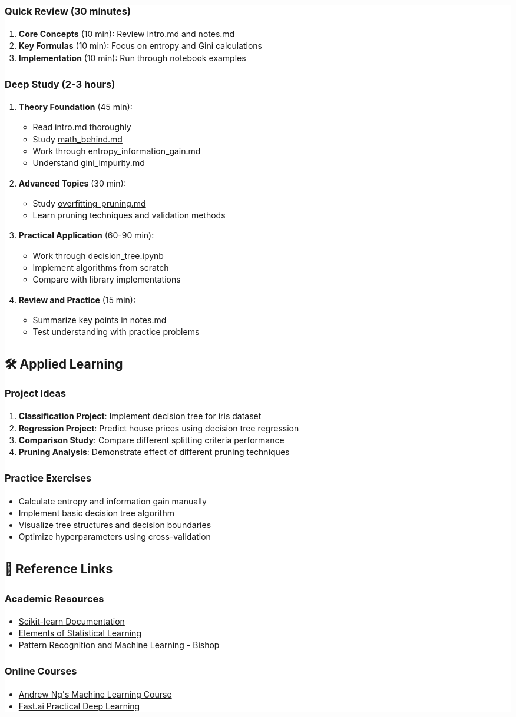 ### Quick Review (30 minutes)
1. **Core Concepts** (10 min): Review [intro.md](./intro.md) and [notes.md](./notes.md)
2. **Key Formulas** (10 min): Focus on entropy and Gini calculations
3. **Implementation** (10 min): Run through notebook examples

### Deep Study (2-3 hours)
1. **Theory Foundation** (45 min):
   - Read [intro.md](./intro.md) thoroughly
   - Study [math_behind.md](./math_behind.md)
   - Work through [entropy_information_gain.md](./entropy_information_gain.md)
   - Understand [gini_impurity.md](./gini_impurity.md)

2. **Advanced Topics** (30 min):
   - Study [overfitting_pruning.md](./overfitting_pruning.md)
   - Learn pruning techniques and validation methods

3. **Practical Application** (60-90 min):
   - Work through [decision_tree.ipynb](./decision_tree.ipynb)
   - Implement algorithms from scratch
   - Compare with library implementations

4. **Review and Practice** (15 min):
   - Summarize key points in [notes.md](./notes.md)
   - Test understanding with practice problems

## 🛠️ Applied Learning

### Project Ideas
1. **Classification Project**: Implement decision tree for iris dataset
2. **Regression Project**: Predict house prices using decision tree regression
3. **Comparison Study**: Compare different splitting criteria performance
4. **Pruning Analysis**: Demonstrate effect of different pruning techniques

### Practice Exercises
- Calculate entropy and information gain manually
- Implement basic decision tree algorithm
- Visualize tree structures and decision boundaries
- Optimize hyperparameters using cross-validation

## 🔗 Reference Links

### Academic Resources
- [Scikit-learn Documentation](https://scikit-learn.org/stable/modules/tree.html)
- [Elements of Statistical Learning](https://web.stanford.edu/~hastie/ElemStatLearn/)
- [Pattern Recognition and Machine Learning - Bishop](https://www.microsoft.com/en-us/research/people/cmbishop/prml-book/)

### Online Courses
- [Andrew Ng's Machine Learning Course](https://www.coursera.org/learn/machine-learning)
- [Fast.ai Practical Deep Learning](https://course.fast.ai/)
